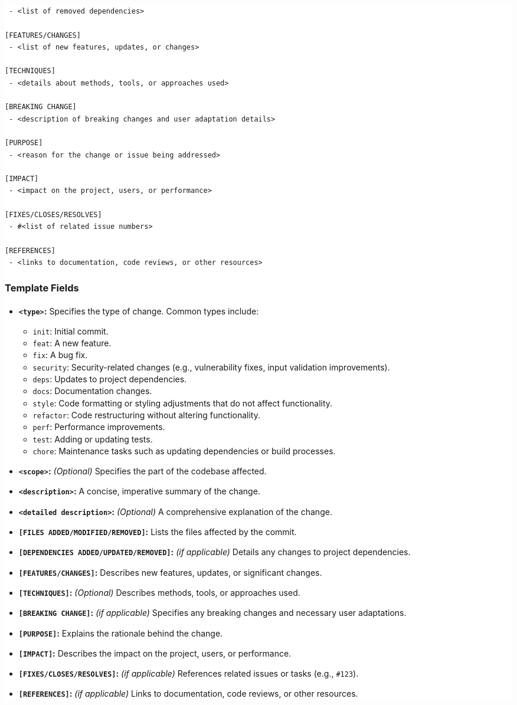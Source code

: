 ```plaintext
 - <list of removed dependencies>

[FEATURES/CHANGES]
 - <list of new features, updates, or changes>

[TECHNIQUES]
 - <details about methods, tools, or approaches used>

[BREAKING CHANGE]
 - <description of breaking changes and user adaptation details>

[PURPOSE]
 - <reason for the change or issue being addressed>

[IMPACT]
 - <impact on the project, users, or performance>

[FIXES/CLOSES/RESOLVES]
 - #<list of related issue numbers>

[REFERENCES]
 - <links to documentation, code reviews, or other resources>
```

### Template Fields

- **`<type>`:** Specifies the type of change. Common types include:
  - `init`: Initial commit.
  - `feat`: A new feature.
  - `fix`: A bug fix.
  - `security`: Security-related changes (e.g., vulnerability fixes, input validation improvements).
  - `deps`: Updates to project dependencies.
  - `docs`: Documentation changes.
  - `style`: Code formatting or styling adjustments that do not affect functionality.
  - `refactor`: Code restructuring without altering functionality.
  - `perf`: Performance improvements.
  - `test`: Adding or updating tests.
  - `chore`: Maintenance tasks such as updating dependencies or build processes.
- **`<scope>`:** _(Optional)_ Specifies the part of the codebase affected.
- **`<description>`:** A concise, imperative summary of the change.
- **`<detailed description>`:** _(Optional)_ A comprehensive explanation of the change.
- **`[FILES ADDED/MODIFIED/REMOVED]`:** Lists the files affected by the commit.
- **`[DEPENDENCIES ADDED/UPDATED/REMOVED]`:** _(if applicable)_ Details any changes to project dependencies.
- **`[FEATURES/CHANGES]`:** Describes new features, updates, or significant changes.
- **`[TECHNIQUES]`:** _(Optional)_ Describes methods, tools, or approaches used.
- **`[BREAKING CHANGE]`:** _(if applicable)_ Specifies any breaking changes and necessary user adaptations.
- **`[PURPOSE]`:** Explains the rationale behind the change.
- **`[IMPACT]`:** Describes the impact on the project, users, or performance.
- **`[FIXES/CLOSES/RESOLVES]`:** _(if applicable)_ References related issues or tasks (e.g., `#123`).
- **`[REFERENCES]`:** _(if applicable)_ Links to documentation, code reviews, or other resources.


  [link]: https://example.com
  [CODE_OF_CONDUCT]: CODE_OF_CONDUCT.md
  [FILE_NAMING_CONVENTIONS]: #file-naming-conventions
  [FILE_NAMING_CONVENTIONS]: #file-naming-conventions
  [SECURITY]: SECURITY.md
  [external-link]: https://example.com
  [external-link]: https://example.com
  [SECURITY]: SECURITY.md
  [external-link]: https://example.com
[CONTRIBUTING]: CONTRIBUTING.md
[CODE_FORMATTING_AND_STYLE]: #code-formatting-and-style
[COMMENTS-AND-DOCUMENTATION]: #comments-and-documentation
[FILE_NAMING_CONVENTIONS]: #file-naming-conventions
[LICENSE]: LICENSE
[SCOPE]: #scope
[SECURITY]: SECURITY.md
[SUBMITTING_PULL_REQUESTS]: CONTRIBUTING.md#Submitting-Pull-Requests
[discussions]: https://github.com/Jekwwer/markdown-workspace/discussions
[evgenii-shiliaev-github]: https://github.com/Jekwwer
[evgenii.shiliaev@jekwwer.com]: mailto:evgenii.shiliaev@Jekwwer.com
[issues]: https://github.com/Jekwwer/markdown-workspace/issues
[jekwwer-markdown-docs-kit-license]: https://github.com/Jekwwer/markdown-docs-kit/blob/main/LICENSE